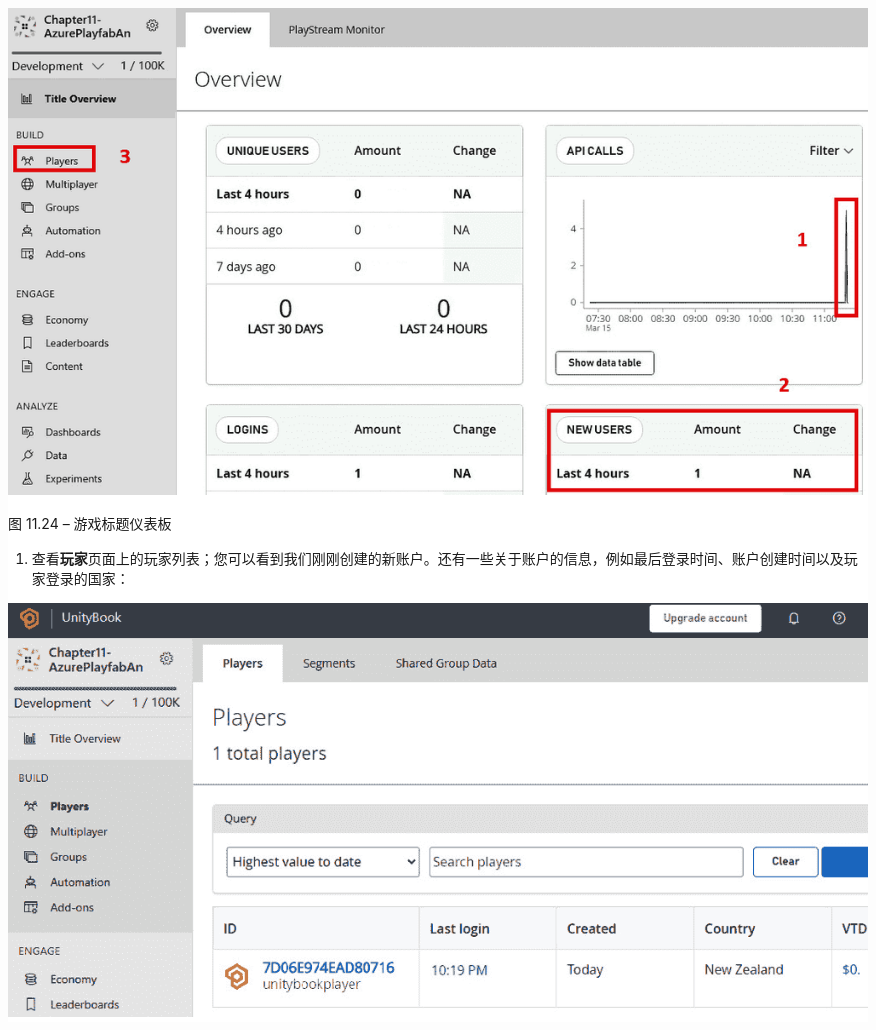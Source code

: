 ![图 11.24 – 游戏标题仪表板](img/Figure_11.24_B17146.jpg)

图 11.24 – 游戏标题仪表板

1.  查看**玩家**页面上的玩家列表；您可以看到我们刚刚创建的新账户。还有一些关于账户的信息，例如最后登录时间、账户创建时间以及玩家登录的国家：

![图 11.25 – 玩家页面](img/Figure_11.25_B17146.jpg)
